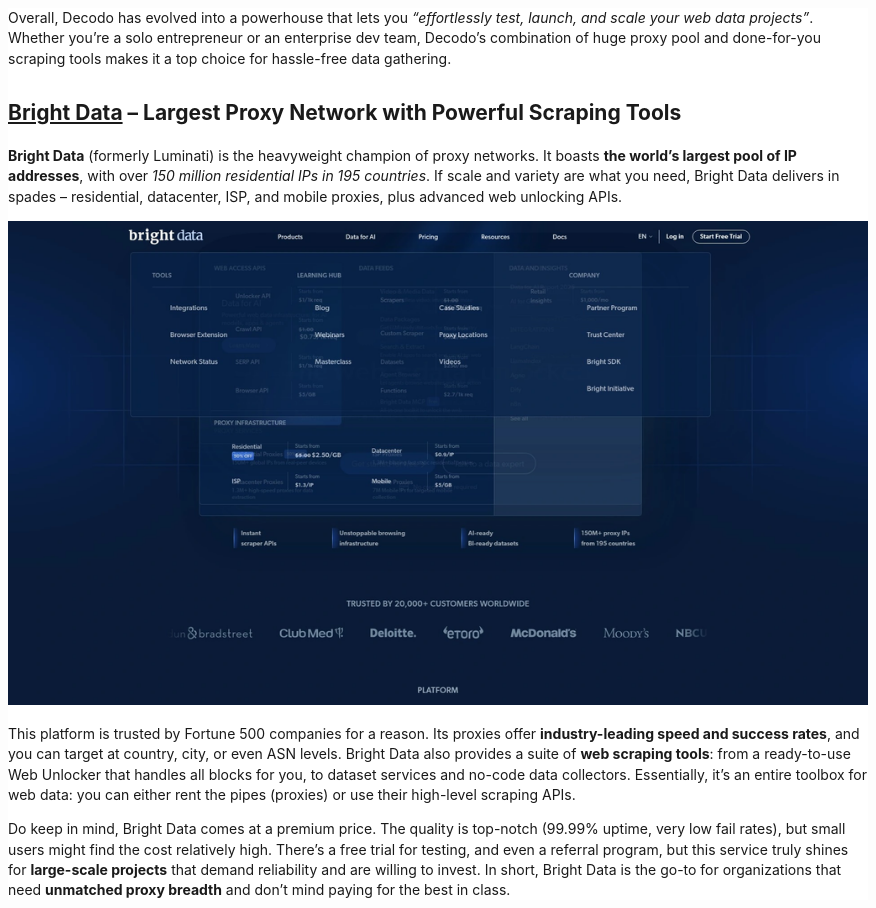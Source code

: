 Overall, Decodo has evolved into a powerhouse that lets you *“effortlessly test, launch, and scale your web data projects”*. Whether you’re a solo entrepreneur or an enterprise dev team, Decodo’s combination of huge proxy pool and done-for-you scraping tools makes it a top choice for hassle-free data gathering.

## **[Bright Data](https://brightdata.com)** – Largest Proxy Network with Powerful Scraping Tools

**Bright Data** (formerly Luminati) is the heavyweight champion of proxy networks. It boasts **the world’s largest pool of IP addresses**, with over *150 million residential IPs in 195 countries*. If scale and variety are what you need, Bright Data delivers in spades – residential, datacenter, ISP, and mobile proxies, plus advanced web unlocking APIs.

![Bright Data Screenshot](image/brightdata.webp)


This platform is trusted by Fortune 500 companies for a reason. Its proxies offer **industry-leading speed and success rates**, and you can target at country, city, or even ASN levels. Bright Data also provides a suite of **web scraping tools**: from a ready-to-use Web Unlocker that handles all blocks for you, to dataset services and no-code data collectors. Essentially, it’s an entire toolbox for web data: you can either rent the pipes (proxies) or use their high-level scraping APIs.

Do keep in mind, Bright Data comes at a premium price. The quality is top-notch (99.99% uptime, very low fail rates), but small users might find the cost relatively high. There’s a free trial for testing, and even a referral program, but this service truly shines for **large-scale projects** that demand reliability and are willing to invest. In short, Bright Data is the go-to for organizations that need **unmatched proxy breadth** and don’t mind paying for the best in class.

